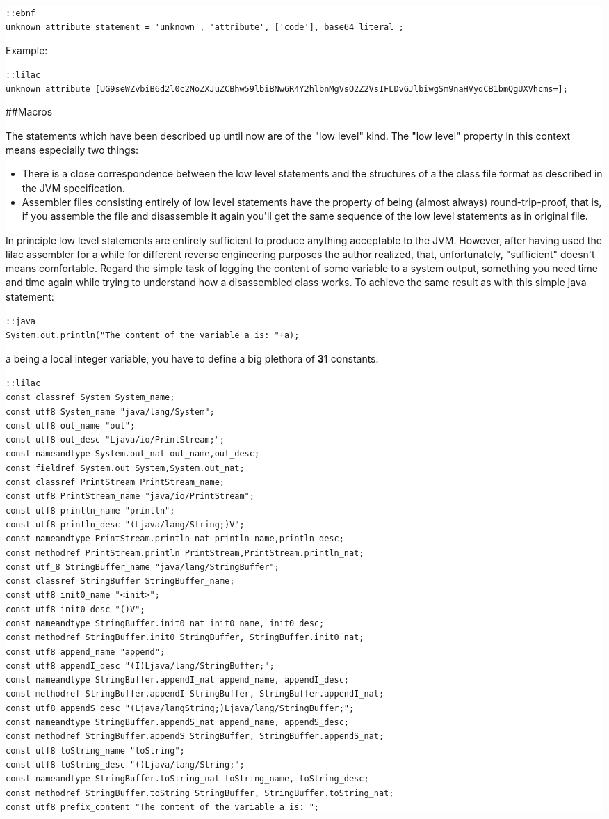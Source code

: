     ::ebnf
    unknown attribute statement = 'unknown', 'attribute', ['code'], base64 literal ;

Example:

    ::lilac
    unknown attribute [UG9seWZvbiB6d2l0c2NoZXJuZCBhw59lbiBNw6R4Y2hlbnMgVsO2Z2VsIFLDvGJlbiwgSm9naHVydCB1bmQgUXVhcms=];

##Macros

The statements which have been described up until now are of the "low level" kind. The "low level" property in this context
means especially two things:

* There is a close correspondence between the low level statements and the structures of a the class file format as described in the [JVM specification](http://docs.oracle.com/javase/specs/jvms/se8/html/jvms-4.html).
* Assembler files consisting entirely of low level statements have the property of being (almost always) round-trip-proof, that is, if you assemble the file and disassemble it again you'll get the same sequence
of the low level statements as in original file.

In principle low level statements are  entirely sufficient to produce anything acceptable to the JVM. However, after having used the lilac assembler for a while for different reverse engineering purposes
the author realized, that, unfortunately, "sufficient" doesn't means comfortable. Regard the simple task of logging the content of some variable to a system output, something you need time and time again while
trying to understand how a disassembled class works. To achieve the same result as with this simple java statement:

	::java
	System.out.println("The content of the variable a is: "+a);

a being a local integer variable, you have to define a big plethora of **31** constants:

	::lilac
	const classref System System_name;
  	const utf8 System_name "java/lang/System";
    const utf8 out_name "out";
    const utf8 out_desc "Ljava/io/PrintStream;";
    const nameandtype System.out_nat out_name,out_desc;
    const fieldref System.out System,System.out_nat;
    const classref PrintStream PrintStream_name;
    const utf8 PrintStream_name "java/io/PrintStream";
    const utf8 println_name "println";
    const utf8 println_desc "(Ljava/lang/String;)V";
    const nameandtype PrintStream.println_nat println_name,println_desc;
    const methodref PrintStream.println PrintStream,PrintStream.println_nat;
    const utf_8 StringBuffer_name "java/lang/StringBuffer";
    const classref StringBuffer StringBuffer_name;
    const utf8 init0_name "<init>";
  	const utf8 init0_desc "()V";
  	const nameandtype StringBuffer.init0_nat init0_name, init0_desc;
  	const methodref StringBuffer.init0 StringBuffer, StringBuffer.init0_nat;
  	const utf8 append_name "append";
  	const utf8 appendI_desc "(I)Ljava/lang/StringBuffer;";	
  	const nameandtype StringBuffer.appendI_nat append_name, appendI_desc;
  	const methodref StringBuffer.appendI StringBuffer, StringBuffer.appendI_nat;
  	const utf8 appendS_desc "(Ljava/langString;)Ljava/lang/StringBuffer;";	
  	const nameandtype StringBuffer.appendS_nat append_name, appendS_desc;
  	const methodref StringBuffer.appendS StringBuffer, StringBuffer.appendS_nat;
  	const utf8 toString_name "toString";
  	const utf8 toString_desc "()Ljava/lang/String;";	
  	const nameandtype StringBuffer.toString_nat toString_name, toString_desc;
  	const methodref StringBuffer.toString StringBuffer, StringBuffer.toString_nat;
  	const utf8 prefix_content "The content of the variable a is: ";